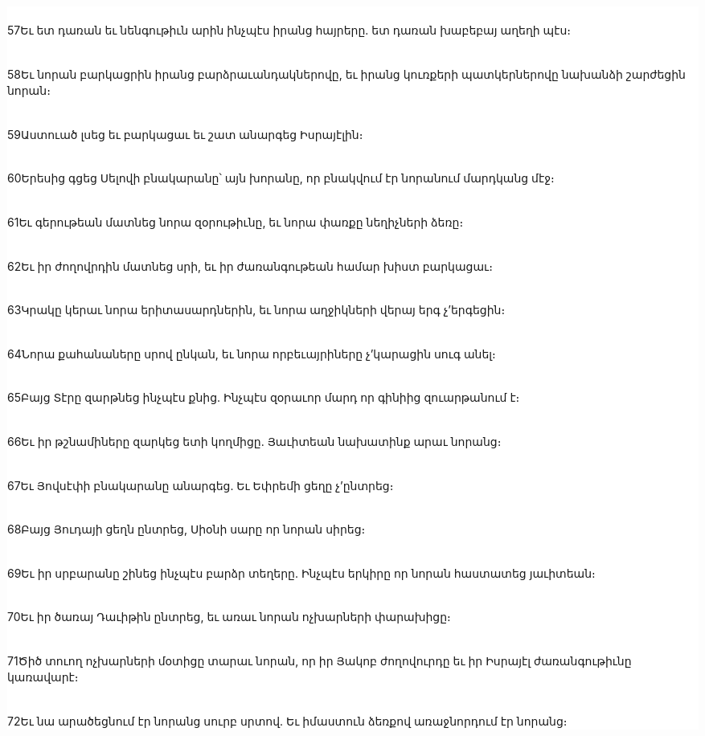\
57Եւ ետ դառան եւ նենգութիւն արին ինչպէս իրանց հայրերը. ետ դառան խաբեբայ աղեղի պէս։

\
58Եւ նորան բարկացրին իրանց բարձրաւանդակներովը, եւ իրանց կուռքերի պատկերներովը նախանձի շարժեցին նորան։

\
59Աստուած լսեց եւ բարկացաւ եւ շատ անարգեց Իսրայէլին։

\
60Երեսից գցեց Սելովի բնակարանը՝ այն խորանը, որ բնակվում էր նորանում մարդկանց մէջ։

\
61Եւ գերութեան մատնեց նորա զօրութիւնը, եւ նորա փառքը նեղիչների ձեռը։

\
62Եւ իր ժողովրդին մատնեց սրի, եւ իր ժառանգութեան համար խիստ բարկացաւ։

\
63Կրակը կերաւ նորա երիտասարդներին, եւ նորա աղջիկների վերայ երգ չ’երգեցին։

\
64Նորա քահանաները սրով ընկան, եւ նորա որբեւայրիները չ’կարացին սուգ անել։

\
65Բայց Տէրը զարթնեց ինչպէս քնից. Ինչպէս զօրաւոր մարդ որ գինիից զուարթանում է։

\
66Եւ իր թշնամիները զարկեց ետի կողմիցը. Յաւիտեան նախատինք արաւ նորանց։

\
67Եւ Յովսէփի բնակարանը անարգեց. Եւ Եփրեմի ցեղը չ’ընտրեց։

\
68Բայց Յուդայի ցեղն ընտրեց, Սիօնի սարը որ նորան սիրեց։

\
69Եւ իր սրբարանը շինեց ինչպէս բարձր տեղերը. Ինչպէս երկիրը որ նորան հաստատեց յաւիտեան։

\
70Եւ իր ծառայ Դաւիթին ընտրեց, եւ առաւ նորան ոչխարների փարախիցը։

\
71Ծիծ տուող ոչխարների մօտիցը տարաւ նորան, որ իր Յակոբ ժողովուրդը եւ իր Իսրայէլ ժառանգութիւնը կառավարէ։

\
72Եւ նա արածեցնում էր նորանց սուրբ սրտով. Եւ իմաստուն ձեռքով առաջնորդում էր նորանց։
